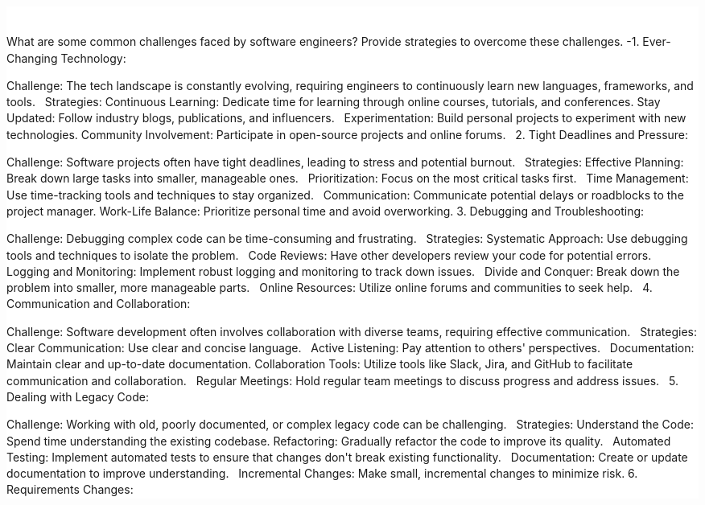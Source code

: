    
  


What are some common challenges faced by software engineers? Provide strategies to overcome these challenges.
-1. Ever-Changing Technology:

Challenge: The tech landscape is constantly evolving, requiring engineers to continuously learn new languages, frameworks, and tools.   
Strategies:
Continuous Learning: Dedicate time for learning through online courses, tutorials, and conferences.
Stay Updated: Follow industry blogs, publications, and influencers.   
Experimentation: Build personal projects to experiment with new technologies.
Community Involvement: Participate in open-source projects and online forums.   
2. Tight Deadlines and Pressure:

Challenge: Software projects often have tight deadlines, leading to stress and potential burnout.   
Strategies:
Effective Planning: Break down large tasks into smaller, manageable ones.   
Prioritization: Focus on the most critical tasks first.   
Time Management: Use time-tracking tools and techniques to stay organized.   
Communication: Communicate potential delays or roadblocks to the project manager.
Work-Life Balance: Prioritize personal time and avoid overworking.
3. Debugging and Troubleshooting:

Challenge: Debugging complex code can be time-consuming and frustrating.   
Strategies:
Systematic Approach: Use debugging tools and techniques to isolate the problem.   
Code Reviews: Have other developers review your code for potential errors.   
Logging and Monitoring: Implement robust logging and monitoring to track down issues.   
Divide and Conquer: Break down the problem into smaller, more manageable parts.   
Online Resources: Utilize online forums and communities to seek help.   
4. Communication and Collaboration:

Challenge: Software development often involves collaboration with diverse teams, requiring effective communication.   
Strategies:
Clear Communication: Use clear and concise language.   
Active Listening: Pay attention to others' perspectives.   
Documentation: Maintain clear and up-to-date documentation.
Collaboration Tools: Utilize tools like Slack, Jira, and GitHub to facilitate communication and collaboration.   
Regular Meetings: Hold regular team meetings to discuss progress and address issues.   
5. Dealing with Legacy Code:

Challenge: Working with old, poorly documented, or complex legacy code can be challenging.   
Strategies:
Understand the Code: Spend time understanding the existing codebase.
Refactoring: Gradually refactor the code to improve its quality.   
Automated Testing: Implement automated tests to ensure that changes don't break existing functionality.   
Documentation: Create or update documentation to improve understanding.   
Incremental Changes: Make small, incremental changes to minimize risk.
6. Requirements Changes:
